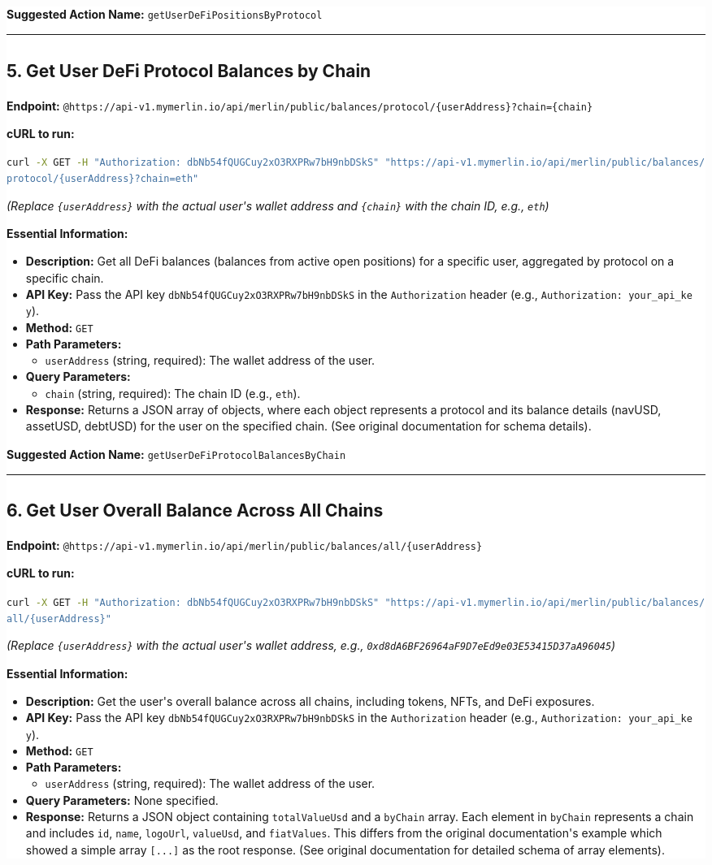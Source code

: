 **Suggested Action Name:** `getUserDeFiPositionsByProtocol`

---

## 5. Get User DeFi Protocol Balances by Chain

**Endpoint:** `@https://api-v1.mymerlin.io/api/merlin/public/balances/protocol/{userAddress}?chain={chain}`

**cURL to run:**
```bash
curl -X GET -H "Authorization: dbNb54fQUGCuy2xO3RXPRw7bH9nbDSkS" "https://api-v1.mymerlin.io/api/merlin/public/balances/protocol/{userAddress}?chain=eth"
```
*(Replace `{userAddress}` with the actual user's wallet address and `{chain}` with the chain ID, e.g., `eth`)*

**Essential Information:**
*   **Description:** Get all DeFi balances (balances from active open positions) for a specific user, aggregated by protocol on a specific chain.
*   **API Key:** Pass the API key `dbNb54fQUGCuy2xO3RXPRw7bH9nbDSkS` in the `Authorization` header (e.g., `Authorization: your_api_key`).
*   **Method:** `GET`
*   **Path Parameters:**
    *   `userAddress` (string, required): The wallet address of the user.
*   **Query Parameters:**
    *   `chain` (string, required): The chain ID (e.g., `eth`).
*   **Response:** Returns a JSON array of objects, where each object represents a protocol and its balance details (navUSD, assetUSD, debtUSD) for the user on the specified chain. (See original documentation for schema details).

**Suggested Action Name:** `getUserDeFiProtocolBalancesByChain`

---

## 6. Get User Overall Balance Across All Chains

**Endpoint:** `@https://api-v1.mymerlin.io/api/merlin/public/balances/all/{userAddress}`

**cURL to run:**
```bash
curl -X GET -H "Authorization: dbNb54fQUGCuy2xO3RXPRw7bH9nbDSkS" "https://api-v1.mymerlin.io/api/merlin/public/balances/all/{userAddress}"
```
*(Replace `{userAddress}` with the actual user's wallet address, e.g., `0xd8dA6BF26964aF9D7eEd9e03E53415D37aA96045`)*

**Essential Information:**
*   **Description:** Get the user's overall balance across all chains, including tokens, NFTs, and DeFi exposures.
*   **API Key:** Pass the API key `dbNb54fQUGCuy2xO3RXPRw7bH9nbDSkS` in the `Authorization` header (e.g., `Authorization: your_api_key`).
*   **Method:** `GET`
*   **Path Parameters:**
    *   `userAddress` (string, required): The wallet address of the user.
*   **Query Parameters:** None specified.
*   **Response:** Returns a JSON object containing `totalValueUsd` and a `byChain` array. Each element in `byChain` represents a chain and includes `id`, `name`, `logoUrl`, `valueUsd`, and `fiatValues`. This differs from the original documentation's example which showed a simple array `[...]` as the root response. (See original documentation for detailed schema of array elements).
